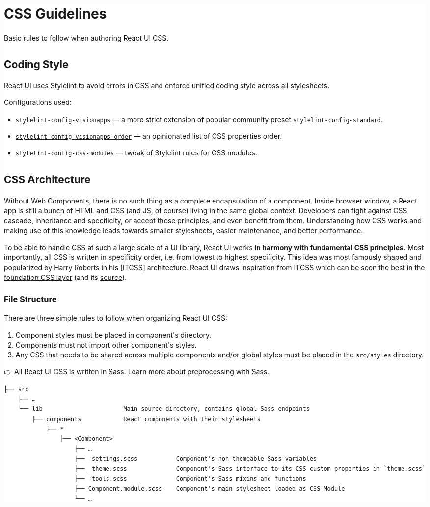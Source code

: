 



# CSS Guidelines

Basic rules to follow when authoring React UI CSS.

## Coding Style

React UI uses [Stylelint] to avoid errors in CSS and enforce unified coding
style across all stylesheets.

Configurations used:

- [`stylelint-config-visionapps`][stylelint-config-visionapps] — a more strict
  extension of popular community preset
  [`stylelint-config-standard`][stylelint-config-standard].

- [`stylelint-config-visionapps-order`][stylelint-config-visionapps-order] —
  an opinionated list of CSS properties order.

- [`stylelint-config-css-modules`][stylelint-config-css-modules] — tweak of
  Stylelint rules for CSS modules.

## CSS Architecture

Without [Web Components], there is no such thing as a complete encapsulation of
a component. Inside browser window, a React app is still a bunch of HTML and CSS
(and JS, of course) living in the same global context. Developers can fight
against CSS cascade, inheritance and specificity, or accept these principles,
and even benefit from them. Understanding how CSS works and making use of this
knowledge leads towards smaller stylesheets, easier maintenance, and better
performance.

To be able to handle CSS at such a large scale of a UI library, React UI works
**in harmony with fundamental CSS principles.** Most importantly, all CSS is
written in specificity order, i.e. from lowest to highest specificity. This idea
was most famously shaped and popularized by Harry Roberts in his [ITCSS]
architecture. React UI draws inspiration from ITCSS which can be seen the best
in the [foundation CSS layer] (and its [source][foundation-css-source]).

### File Structure

There are three simple rules to follow when organizing React UI CSS:

1. Component styles must be placed in component's directory.
2. Components must not import other component's styles.
3. Any CSS that needs to be shared across multiple components and/or global
   styles must be placed in the `src/styles` directory.

👉 All React UI CSS is written in Sass.
[Learn more about preprocessing with Sass.](#preprocessing-with-sass)

```txt
├── src
    ├── …
    └── lib                       Main source directory, contains global Sass endpoints
        ├── components            React components with their stylesheets
            ├── *
                ├── <Component>
                    ├── …
                    ├── _settings.scss           Component's non-themeable Sass variables
                    ├── _theme.scss              Component's Sass interface to its CSS custom properties in `theme.scss`
                    ├── _tools.scss              Component's Sass mixins and functions
                    ├── Component.module.scss    Component's main stylesheet loaded as CSS Module
                    └── …
```

[Stylelint]: https://stylelint.io
[stylelint-config-visionapps]: https://github.com/visionappscz/stylelint-config-visionapps
[stylelint-config-standard]: https://github.com/stylelint/stylelint-config-standard
[stylelint-config-visionapps-order]: https://github.com/visionappscz/stylelint-config-visionapps-order
[stylelint-config-css-modules]: https://github.com/pascalduez/stylelint-config-css-modules
[Web Components]: https://developer.mozilla.org/en-US/docs/Web/Web_Components
[foundation CSS layer]: /docs/getting-started/usage#foundation-css
[foundation-css-source]: https://github.com/react-ui-org/react-ui/blob/master/src/foundation.scss
[cascade layers]: https://developer.mozilla.org/en-US/docs/Learn/CSS/Building_blocks/Cascade_layers
[CSS modules]: https://github.com/css-modules/css-modules
[modular CSS specification]: https://developer.mozilla.org/en-US/docs/Learn/CSS/First_steps/What_is_CSS#css_modules
[modern browsers]: /docs/getting-started/browsers-and-devices
[CSS custom properties]: https://developer.mozilla.org/en-US/docs/Web/CSS/Using_CSS_custom_properties
[theming overview]: /docs/customize/theming/overview
[Sass]: https://sass-lang.com
[Sass modules]: https://sass-lang.com/blog/the-module-system-is-launched
[Built-in Sass modules]: https://sass-lang.com/documentation/modules
[Autoprefixer]: https://autoprefixer.github.io
[PostCSS]: https://postcss.org
[Browserslist]: https://github.com/browserslist/browserslist